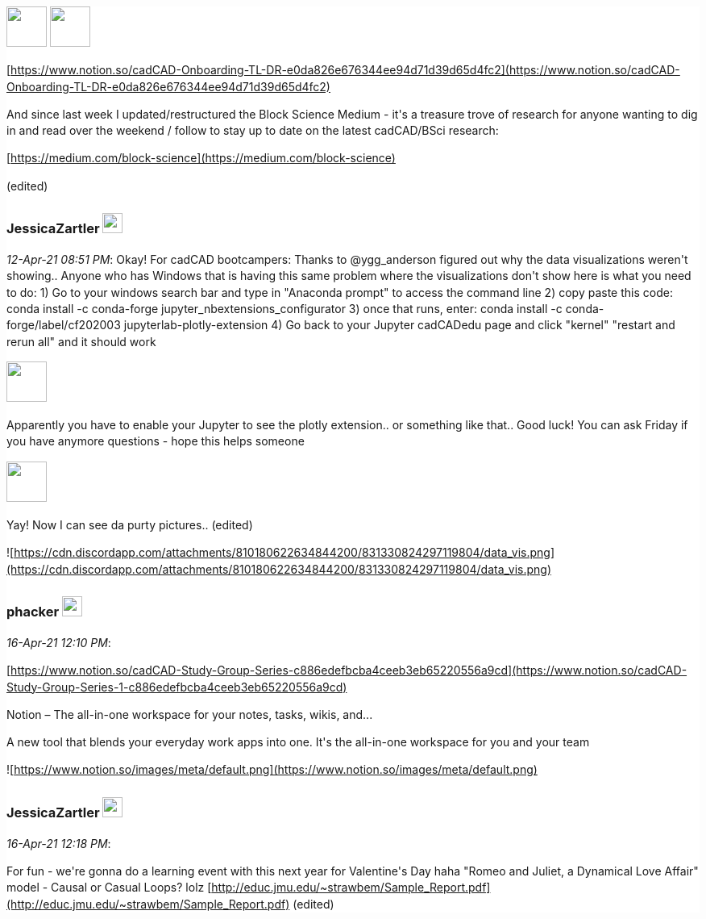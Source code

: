 <img src="https://twemoji.maxcdn.com/2/72x72/1f626.png" width=50 height=50> <img src="https://twemoji.maxcdn.com/2/72x72/1f308.png" width=50 height=50>

[https://www.notion.so/cadCAD-Onboarding-TL-DR-e0da826e676344ee94d71d39d65d4fc2](https://www.notion.so/cadCAD-Onboarding-TL-DR-e0da826e676344ee94d71d39d65d4fc2)

And since last week I updated/restructured the Block Science Medium - it's a treasure trove of research for anyone wanting to dig in and read over the weekend / follow to stay up to date on the latest cadCAD/BSci research:

[https://medium.com/block-science](https://medium.com/block-science)

(edited)

<h3>JessicaZartler <img src="https://cdn.discordapp.com/avatars/734527275630067746/f22afc0e56286dfc9b99181251f9be5b.png" width=25 height=25></h3>

_12-Apr-21 08:51 PM_:
Okay! For cadCAD bootcampers: Thanks to @ygg_anderson figured out why the data visualizations weren't showing.. Anyone who has Windows that is having this same problem where the visualizations don't show here is what you need to do: 1) Go to your windows search bar and type in "Anaconda prompt" to access the command line 2) copy paste this code: conda install -c conda-forge jupyter_nbextensions_configurator 3) once that runs, enter: conda install -c conda-forge/label/cf202003 jupyterlab-plotly-extension 4) Go back to your Jupyter cadCADedu page and click "kernel" "restart and rerun all" and it should work

<img src="https://twemoji.maxcdn.com/2/72x72/1f604.png" width=50 height=50>

Apparently you have to enable your Jupyter to see the plotly extension.. or something like that.. Good luck! You can ask Friday if you have anymore questions - hope this helps someone

<img src="https://twemoji.maxcdn.com/2/72x72/1f604.png" width=50 height=50>

Yay! Now I can see da purty pictures.. (edited)

![https://cdn.discordapp.com/attachments/810180622634844200/831330824297119804/data_vis.png](https://cdn.discordapp.com/attachments/810180622634844200/831330824297119804/data_vis.png)

<h3>phacker <img src="https://cdn.discordapp.com/avatars/765317807952494634/a29fb330106d63ec6107dc05e76a0fc9.png" width=25 height=25></h3>

_16-Apr-21 12:10 PM_:

[https://www.notion.so/cadCAD-Study-Group-Series-c886edefbcba4ceeb3eb65220556a9cd](https://www.notion.so/cadCAD-Study-Group-Series-1-c886edefbcba4ceeb3eb65220556a9cd)

Notion – The all-in-one workspace for your notes, tasks, wikis, and...

A new tool that blends your everyday work apps into one. It's the all-in-one workspace for you and your team

![https://www.notion.so/images/meta/default.png](https://www.notion.so/images/meta/default.png)

<h3>JessicaZartler <img src="https://cdn.discordapp.com/avatars/734527275630067746/f22afc0e56286dfc9b99181251f9be5b.png" width=25 height=25></h3>

_16-Apr-21 12:18 PM_:

For fun - we're gonna do a learning event with this next year for Valentine's Day haha "Romeo and Juliet, a Dynamical Love Affair" model - Causal or Casual Loops? lolz [http://educ.jmu.edu/~strawbem/Sample_Report.pdf](http://educ.jmu.edu/~strawbem/Sample_Report.pdf) (edited)
